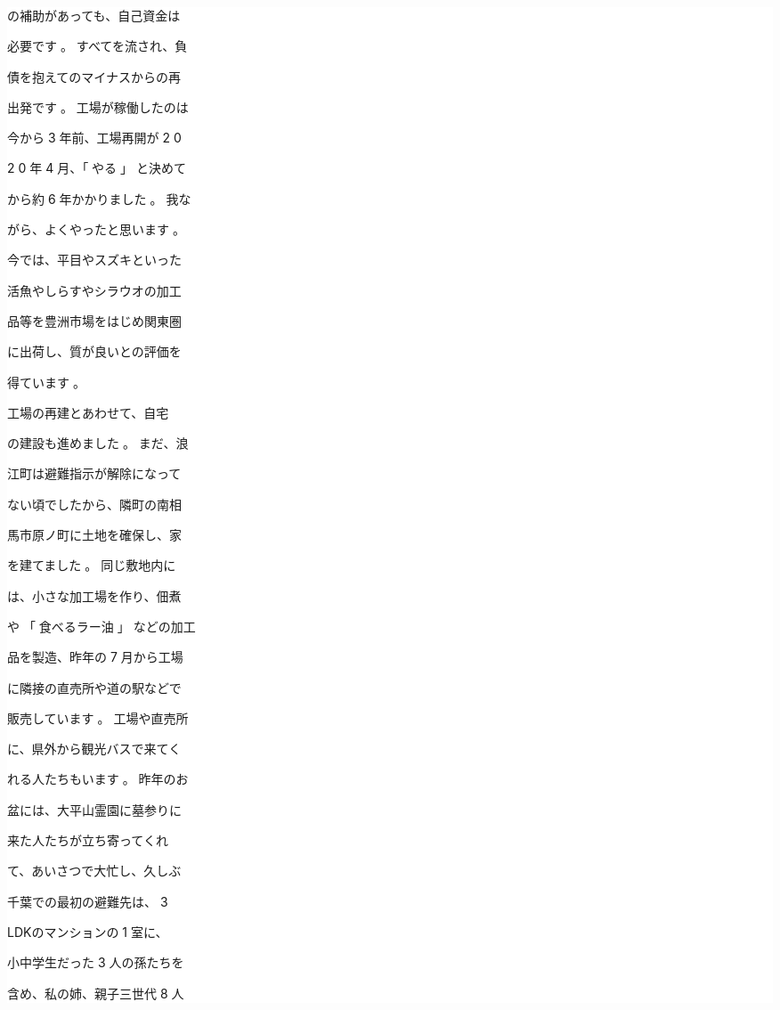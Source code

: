 の補助があっても、自己資金は

必要です 。 すべてを流され、負

債を抱えてのマイナスからの再

出発です 。 工場が稼働したのは

今から 3 年前、工場再開が 2 0

2 0 年 4 月、「 やる 」 と決めて

から約 6 年かかりました 。 我な

がら、よくやったと思います 。

今では、平目やスズキといった

活魚やしらすやシラウオの加工

品等を豊洲市場をはじめ関東圏

に出荷し、質が良いとの評価を

得ています 。

工場の再建とあわせて、自宅

の建設も進めました 。 まだ、浪

江町は避難指示が解除になって

ない頃でしたから、隣町の南相

馬市原ノ町に土地を確保し、家

を建てました 。 同じ敷地内に

は、小さな加工場を作り、佃煮

や 「 食べるラー油 」 などの加工

品を製造、昨年の 7 月から工場

に隣接の直売所や道の駅などで

販売しています 。 工場や直売所

に、県外から観光バスで来てく

れる人たちもいます 。 昨年のお

盆には、大平山霊園に墓参りに

来た人たちが立ち寄ってくれ

て、あいさつで大忙し、久しぶ

千葉での最初の避難先は、 3

LDKのマンションの 1 室に、

小中学生だった 3 人の孫たちを

含め、私の姉、親子三世代 8 人
